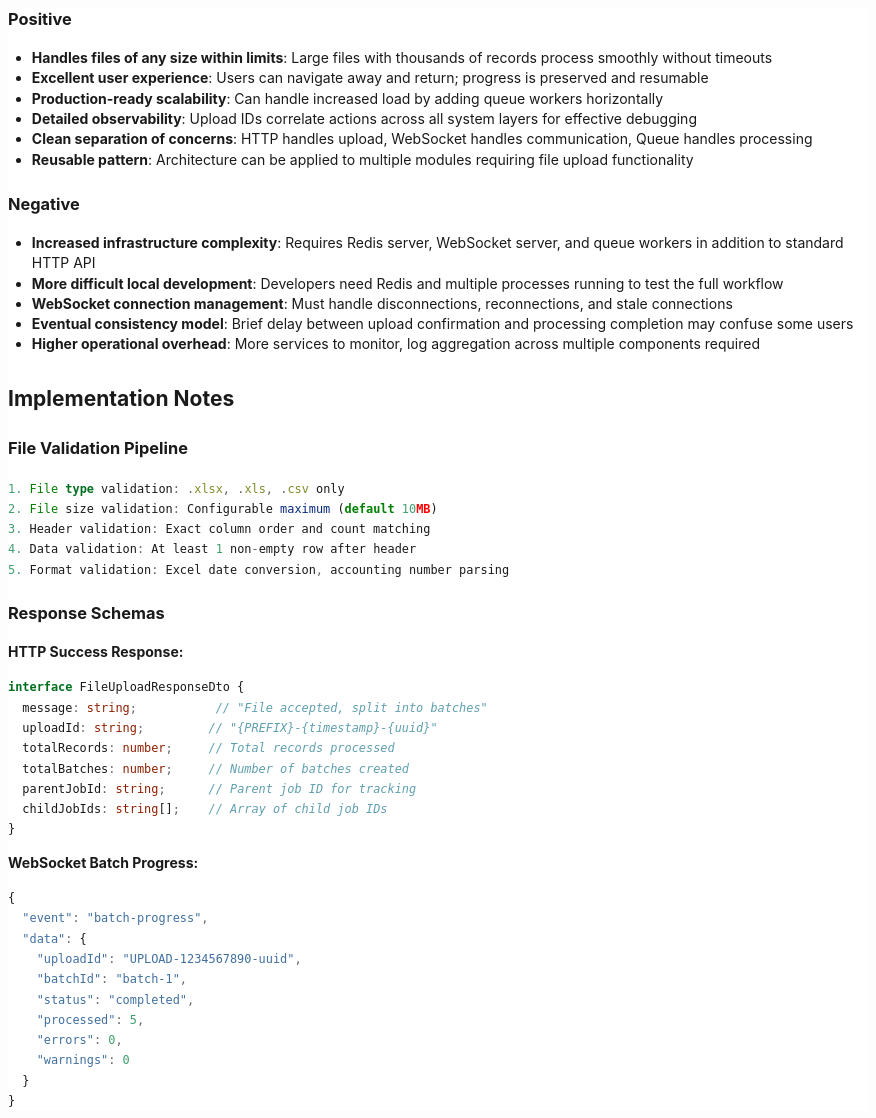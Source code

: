 ### Positive
- **Handles files of any size within limits**: Large files with thousands of records process smoothly without timeouts
- **Excellent user experience**: Users can navigate away and return; progress is preserved and resumable
- **Production-ready scalability**: Can handle increased load by adding queue workers horizontally
- **Detailed observability**: Upload IDs correlate actions across all system layers for effective debugging
- **Clean separation of concerns**: HTTP handles upload, WebSocket handles communication, Queue handles processing
- **Reusable pattern**: Architecture can be applied to multiple modules requiring file upload functionality

### Negative
- **Increased infrastructure complexity**: Requires Redis server, WebSocket server, and queue workers in addition to standard HTTP API
- **More difficult local development**: Developers need Redis and multiple processes running to test the full workflow
- **WebSocket connection management**: Must handle disconnections, reconnections, and stale connections
- **Eventual consistency model**: Brief delay between upload confirmation and processing completion may confuse some users
- **Higher operational overhead**: More services to monitor, log aggregation across multiple components required

## Implementation Notes

### File Validation Pipeline
```typescript
1. File type validation: .xlsx, .xls, .csv only
2. File size validation: Configurable maximum (default 10MB)
3. Header validation: Exact column order and count matching
4. Data validation: At least 1 non-empty row after header
5. Format validation: Excel date conversion, accounting number parsing
```

### Response Schemas

**HTTP Success Response:**
```typescript
interface FileUploadResponseDto {
  message: string;           // "File accepted, split into batches"
  uploadId: string;         // "{PREFIX}-{timestamp}-{uuid}"
  totalRecords: number;     // Total records processed
  totalBatches: number;     // Number of batches created
  parentJobId: string;      // Parent job ID for tracking
  childJobIds: string[];    // Array of child job IDs
}
```

**WebSocket Batch Progress:**
```typescript
{
  "event": "batch-progress",
  "data": {
    "uploadId": "UPLOAD-1234567890-uuid",
    "batchId": "batch-1",
    "status": "completed",
    "processed": 5,
    "errors": 0,
    "warnings": 0
  }
}
```